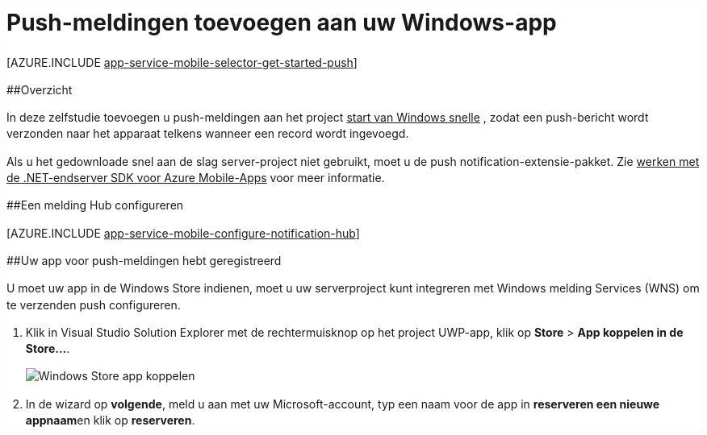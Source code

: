 <properties
    pageTitle="Push-meldingen toevoegen aan uw app universele Windows-Platform (UWP) | Azure mobiele Apps"
    description="Informatie over het gebruik van Azure App Service Mobile-Apps en Azure melding Hubs push-meldingen verzenden naar uw app universele Windows-Platform (UWP)."
    services="app-service\mobile,notification-hubs"
    documentationCenter="windows"
    authors="ysxu"
    manager="dwrede"
    editor=""/>

<tags
    ms.service="app-service-mobile"
    ms.workload="mobile"
    ms.tgt_pltfrm="mobile-windows"
    ms.devlang="dotnet"
    ms.topic="article"
    ms.date="10/12/2016"
    ms.author="yuaxu"/>

# <a name="add-push-notifications-to-your-windows-app"></a>Push-meldingen toevoegen aan uw Windows-app

[AZURE.INCLUDE [app-service-mobile-selector-get-started-push](../../includes/app-service-mobile-selector-get-started-push.md)]

##<a name="overview"></a>Overzicht

In deze zelfstudie toevoegen u push-meldingen aan het project [start van Windows snelle](app-service-mobile-windows-store-dotnet-get-started.md) , zodat een push-bericht wordt verzonden naar het apparaat telkens wanneer een record wordt ingevoegd.

Als u het gedownloade snel aan de slag server-project niet gebruikt, moet u de push notification-extensie-pakket. Zie [werken met de .NET-endserver SDK voor Azure Mobile-Apps](app-service-mobile-dotnet-backend-how-to-use-server-sdk.md) voor meer informatie.

##<a name="configure-hub"></a>Een melding Hub configureren

[AZURE.INCLUDE [app-service-mobile-configure-notification-hub](../../includes/app-service-mobile-configure-notification-hub.md)]

##<a name="register-your-app-for-push-notifications"></a>Uw app voor push-meldingen hebt geregistreerd

U moet uw app in de Windows Store indienen, moet u uw serverproject kunt integreren met Windows melding Services (WNS) om te verzenden push configureren.

1. Klik in Visual Studio Solution Explorer met de rechtermuisknop op het project UWP-app, klik op **Store** > **App koppelen in de Store...**. 

    ![Windows Store app koppelen](./media/app-service-mobile-windows-store-dotnet-get-started-push/notification-hub-associate-uwp-app.png)
    
2. In de wizard op **volgende**, meld u aan met uw Microsoft-account, typ een naam voor de app in **reserveren een nieuwe appnaam**en klik op **reserveren**.
